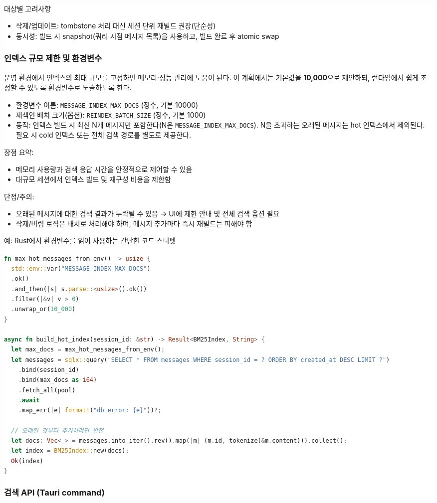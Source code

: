 대상별 고려사항

- 삭제/업데이트: tombstone 처리 대신 세션 단위 재빌드 권장(단순성)
- 동시성: 빌드 시 snapshot(쿼리 시점 메시지 목록)을 사용하고, 빌드 완료 후 atomic swap

### 인덱스 규모 제한 및 환경변수

운영 환경에서 인덱스의 최대 규모를 고정하면 메모리·성능 관리에 도움이 된다. 이 계획에서는 기본값을 **10,000**으로 제안하되, 런타임에서 쉽게 조정할 수 있도록 환경변수로 노출하도록 한다.

- 환경변수 이름: `MESSAGE_INDEX_MAX_DOCS` (정수, 기본 10000)
- 재색인 배치 크기(옵션): `REINDEX_BATCH_SIZE` (정수, 기본 1000)
- 동작: 인덱스 빌드 시 최신 N개 메시지만 포함한다(N은 `MESSAGE_INDEX_MAX_DOCS`). N을 초과하는 오래된 메시지는 hot 인덱스에서 제외된다. 필요 시 cold 인덱스 또는 전체 검색 경로를 별도로 제공한다.

장점 요약:

- 메모리 사용량과 검색 응답 시간을 안정적으로 제어할 수 있음
- 대규모 세션에서 인덱스 빌드 및 재구성 비용을 제한함

단점/주의:

- 오래된 메시지에 대한 검색 결과가 누락될 수 있음 → UI에 제한 안내 및 전체 검색 옵션 필요
- 삭제/버림 로직은 배치로 처리해야 하며, 메시지 추가마다 즉시 재빌드는 피해야 함

예: Rust에서 환경변수를 읽어 사용하는 간단한 코드 스니펫

```rust
fn max_hot_messages_from_env() -> usize {
  std::env::var("MESSAGE_INDEX_MAX_DOCS")
  .ok()
  .and_then(|s| s.parse::<usize>().ok())
  .filter(|&v| v > 0)
  .unwrap_or(10_000)
}

async fn build_hot_index(session_id: &str) -> Result<BM25Index, String> {
  let max_docs = max_hot_messages_from_env();
  let messages = sqlx::query("SELECT * FROM messages WHERE session_id = ? ORDER BY created_at DESC LIMIT ?")
    .bind(session_id)
    .bind(max_docs as i64)
    .fetch_all(pool)
    .await
    .map_err(|e| format!("db error: {e}"))?;

  // 오래된 것부터 추가하려면 반전
  let docs: Vec<_> = messages.into_iter().rev().map(|m| (m.id, tokenize(&m.content))).collect();
  let index = BM25Index::new(docs);
  Ok(index)
}
```

### 검색 API (Tauri command)
